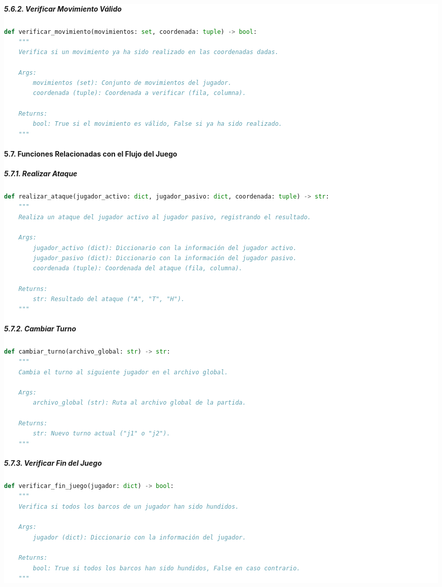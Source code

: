 ##### 5.6.2. Verificar Movimiento Válido
```python
def verificar_movimiento(movimientos: set, coordenada: tuple) -> bool:
    """
    Verifica si un movimiento ya ha sido realizado en las coordenadas dadas.
    
    Args:
        movimientos (set): Conjunto de movimientos del jugador.
        coordenada (tuple): Coordenada a verificar (fila, columna).
    
    Returns:
        bool: True si el movimiento es válido, False si ya ha sido realizado.
    """
```

#### 5.7. Funciones Relacionadas con el Flujo del Juego

##### 5.7.1. Realizar Ataque
```python
def realizar_ataque(jugador_activo: dict, jugador_pasivo: dict, coordenada: tuple) -> str:
    """
    Realiza un ataque del jugador activo al jugador pasivo, registrando el resultado.
    
    Args:
        jugador_activo (dict): Diccionario con la información del jugador activo.
        jugador_pasivo (dict): Diccionario con la información del jugador pasivo.
        coordenada (tuple): Coordenada del ataque (fila, columna).
    
    Returns:
        str: Resultado del ataque ("A", "T", "H").
    """
```

##### 5.7.2. Cambiar Turno
```python
def cambiar_turno(archivo_global: str) -> str:
    """
    Cambia el turno al siguiente jugador en el archivo global.
    
    Args:
        archivo_global (str): Ruta al archivo global de la partida.
    
    Returns:
        str: Nuevo turno actual ("j1" o "j2").
    """
```

##### 5.7.3. Verificar Fin del Juego
```python
def verificar_fin_juego(jugador: dict) -> bool:
    """
    Verifica si todos los barcos de un jugador han sido hundidos.
    
    Args:
        jugador (dict): Diccionario con la información del jugador.
    
    Returns:
        bool: True si todos los barcos han sido hundidos, False en caso contrario.
    """
```
